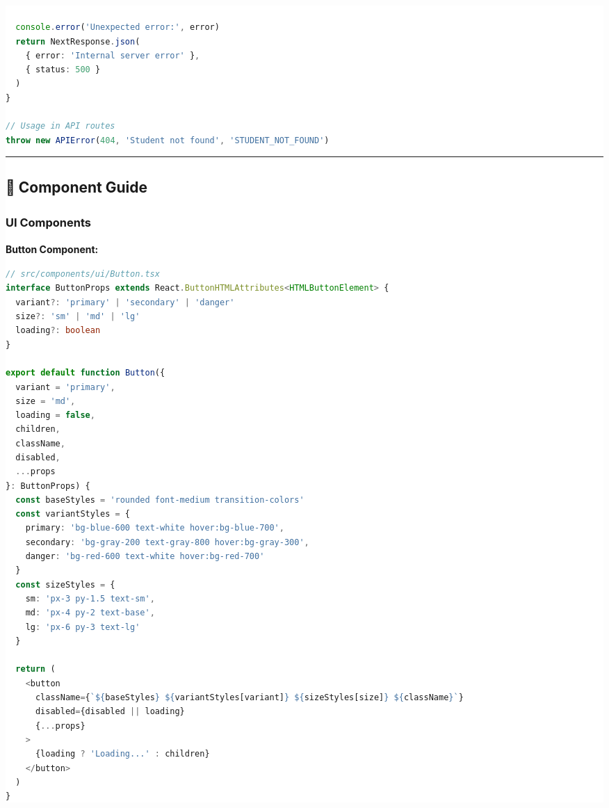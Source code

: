 ```typescript
  
  console.error('Unexpected error:', error)
  return NextResponse.json(
    { error: 'Internal server error' },
    { status: 500 }
  )
}

// Usage in API routes
throw new APIError(404, 'Student not found', 'STUDENT_NOT_FOUND')
```

---

## 🧩 Component Guide

### UI Components

**Button Component:**
```typescript
// src/components/ui/Button.tsx
interface ButtonProps extends React.ButtonHTMLAttributes<HTMLButtonElement> {
  variant?: 'primary' | 'secondary' | 'danger'
  size?: 'sm' | 'md' | 'lg'
  loading?: boolean
}

export default function Button({
  variant = 'primary',
  size = 'md',
  loading = false,
  children,
  className,
  disabled,
  ...props
}: ButtonProps) {
  const baseStyles = 'rounded font-medium transition-colors'
  const variantStyles = {
    primary: 'bg-blue-600 text-white hover:bg-blue-700',
    secondary: 'bg-gray-200 text-gray-800 hover:bg-gray-300',
    danger: 'bg-red-600 text-white hover:bg-red-700'
  }
  const sizeStyles = {
    sm: 'px-3 py-1.5 text-sm',
    md: 'px-4 py-2 text-base',
    lg: 'px-6 py-3 text-lg'
  }

  return (
    <button
      className={`${baseStyles} ${variantStyles[variant]} ${sizeStyles[size]} ${className}`}
      disabled={disabled || loading}
      {...props}
    >
      {loading ? 'Loading...' : children}
    </button>
  )
}
```
